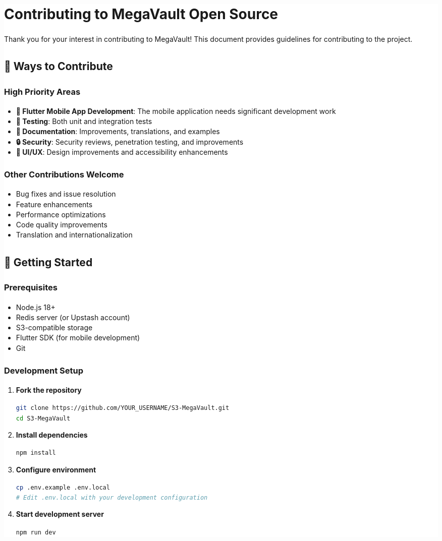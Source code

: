 # Contributing to MegaVault Open Source

Thank you for your interest in contributing to MegaVault! This document provides guidelines for contributing to the project.

## 🤝 Ways to Contribute

### High Priority Areas
- **📱 Flutter Mobile App Development**: The mobile application needs significant development work
- **🧪 Testing**: Both unit and integration tests
- **📝 Documentation**: Improvements, translations, and examples
- **🔒 Security**: Security reviews, penetration testing, and improvements
- **🎨 UI/UX**: Design improvements and accessibility enhancements

### Other Contributions Welcome
- Bug fixes and issue resolution
- Feature enhancements
- Performance optimizations
- Code quality improvements
- Translation and internationalization

## 🚀 Getting Started

### Prerequisites
- Node.js 18+
- Redis server (or Upstash account)
- S3-compatible storage
- Flutter SDK (for mobile development)
- Git

### Development Setup

1. **Fork the repository**
   ```bash
   git clone https://github.com/YOUR_USERNAME/S3-MegaVault.git
   cd S3-MegaVault
   ```

2. **Install dependencies**
   ```bash
   npm install
   ```

3. **Configure environment**
   ```bash
   cp .env.example .env.local
   # Edit .env.local with your development configuration
   ```

4. **Start development server**
   ```bash
   npm run dev
   ```
